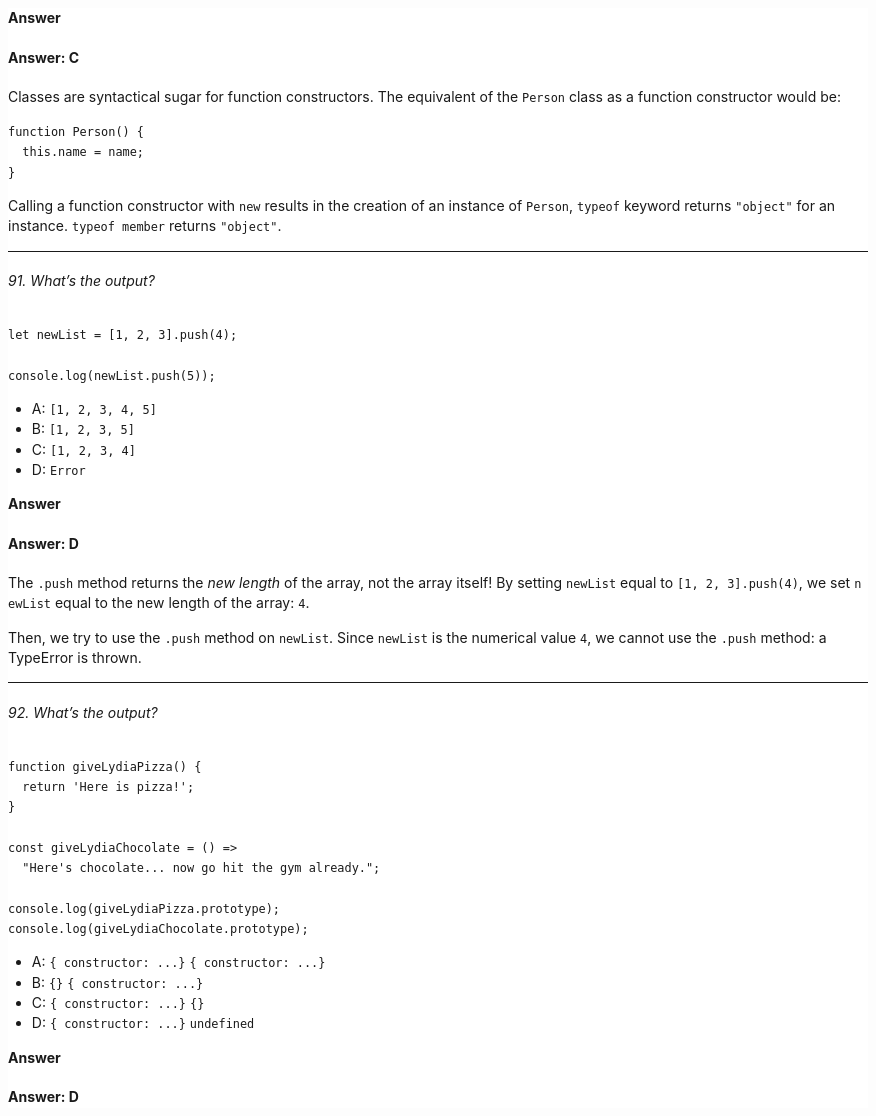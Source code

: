 **Answer**

#### Answer: C

Classes are syntactical sugar for function constructors. The equivalent of the `Person` class as a function constructor would be:

    function Person() {
      this.name = name;
    }

Calling a function constructor with `new` results in the creation of an instance of `Person`, `typeof` keyword returns `"object"` for an instance. `typeof member` returns `"object"`.

---

###### 91. What’s the output?

    let newList = [1, 2, 3].push(4);

    console.log(newList.push(5));

- A: `[1, 2, 3, 4, 5]`
- B: `[1, 2, 3, 5]`
- C: `[1, 2, 3, 4]`
- D: `Error`

**Answer**

#### Answer: D

The `.push` method returns the _new length_ of the array, not the array itself! By setting `newList` equal to `[1, 2, 3].push(4)`, we set `newList` equal to the new length of the array: `4`.

Then, we try to use the `.push` method on `newList`. Since `newList` is the numerical value `4`, we cannot use the `.push` method: a TypeError is thrown.

---

###### 92. What’s the output?

    function giveLydiaPizza() {
      return 'Here is pizza!';
    }

    const giveLydiaChocolate = () =>
      "Here's chocolate... now go hit the gym already.";

    console.log(giveLydiaPizza.prototype);
    console.log(giveLydiaChocolate.prototype);

- A: `{ constructor: ...}` `{ constructor: ...}`
- B: `{}` `{ constructor: ...}`
- C: `{ constructor: ...}` `{}`
- D: `{ constructor: ...}` `undefined`

**Answer**

#### Answer: D

